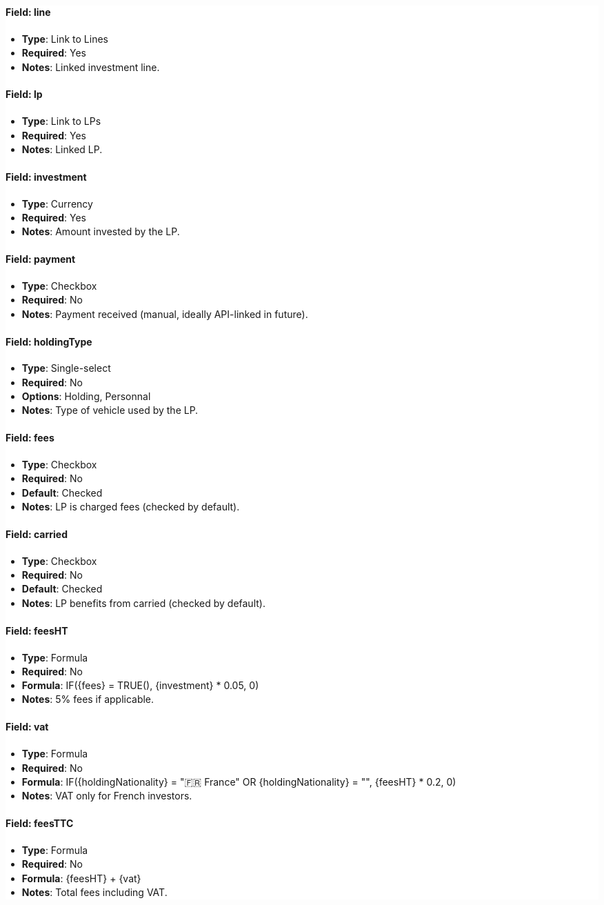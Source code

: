 #### Field: line
- **Type**: Link to Lines
- **Required**: Yes
- **Notes**: Linked investment line.

#### Field: lp
- **Type**: Link to LPs
- **Required**: Yes
- **Notes**: Linked LP.

#### Field: investment
- **Type**: Currency
- **Required**: Yes
- **Notes**: Amount invested by the LP.

#### Field: payment
- **Type**: Checkbox
- **Required**: No
- **Notes**: Payment received (manual, ideally API-linked in future).

#### Field: holdingType
- **Type**: Single-select
- **Required**: No
- **Options**: Holding, Personnal
- **Notes**: Type of vehicle used by the LP.

#### Field: fees
- **Type**: Checkbox
- **Required**: No
- **Default**: Checked
- **Notes**: LP is charged fees (checked by default).

#### Field: carried
- **Type**: Checkbox
- **Required**: No
- **Default**: Checked
- **Notes**: LP benefits from carried (checked by default).

#### Field: feesHT
- **Type**: Formula
- **Required**: No
- **Formula**: IF({fees} = TRUE(), {investment} * 0.05, 0)
- **Notes**: 5% fees if applicable.

#### Field: vat
- **Type**: Formula
- **Required**: No
- **Formula**: IF({holdingNationality} = "🇫🇷 France" OR {holdingNationality} = "", {feesHT} * 0.2, 0)
- **Notes**: VAT only for French investors.

#### Field: feesTTC
- **Type**: Formula
- **Required**: No
- **Formula**: {feesHT} + {vat}
- **Notes**: Total fees including VAT.

